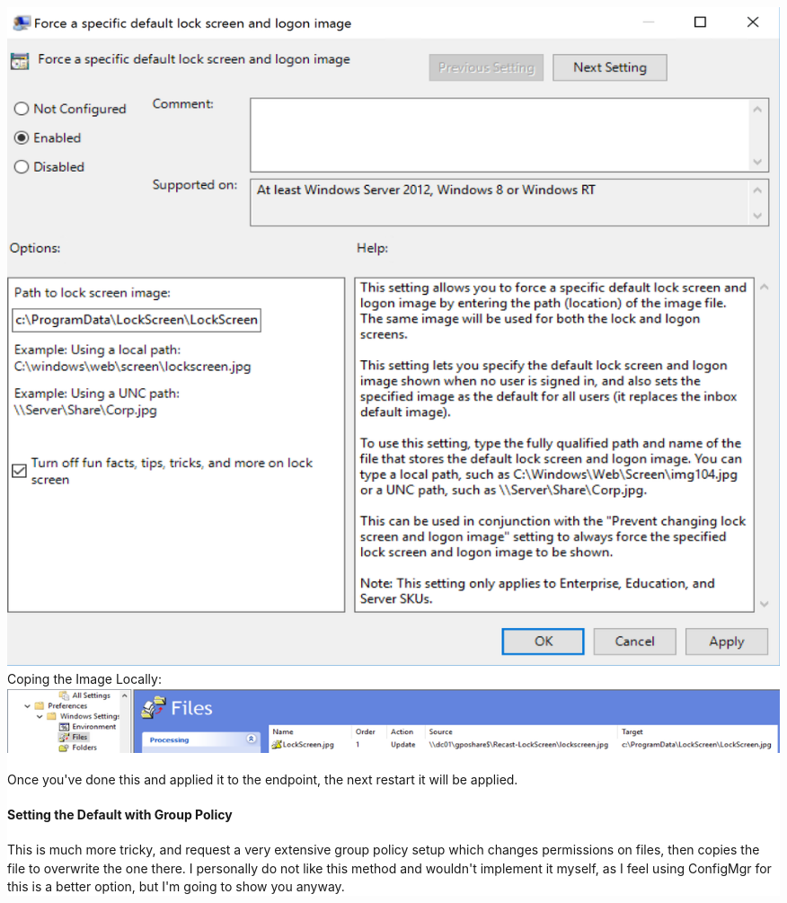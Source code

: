 [![LockScreen 07](media/Customization_LockScreen07.png)](media/Customization_LockScreen07.png)
Coping the Image Locally:  
[![LockScreen 08](media/Customization_LockScreen08.png)](media/Customization_LockScreen08.png)

Once you've done this and applied it to the endpoint, the next restart it will be applied.

#### **Setting the Default with Group Policy**

This is much more tricky, and request a very extensive group policy setup which changes permissions on files, then copies the file to overwrite the one there.  I personally do not like this method and wouldn't implement it myself, as I feel using ConfigMgr for this is a better option, but I'm going to show you anyway.
